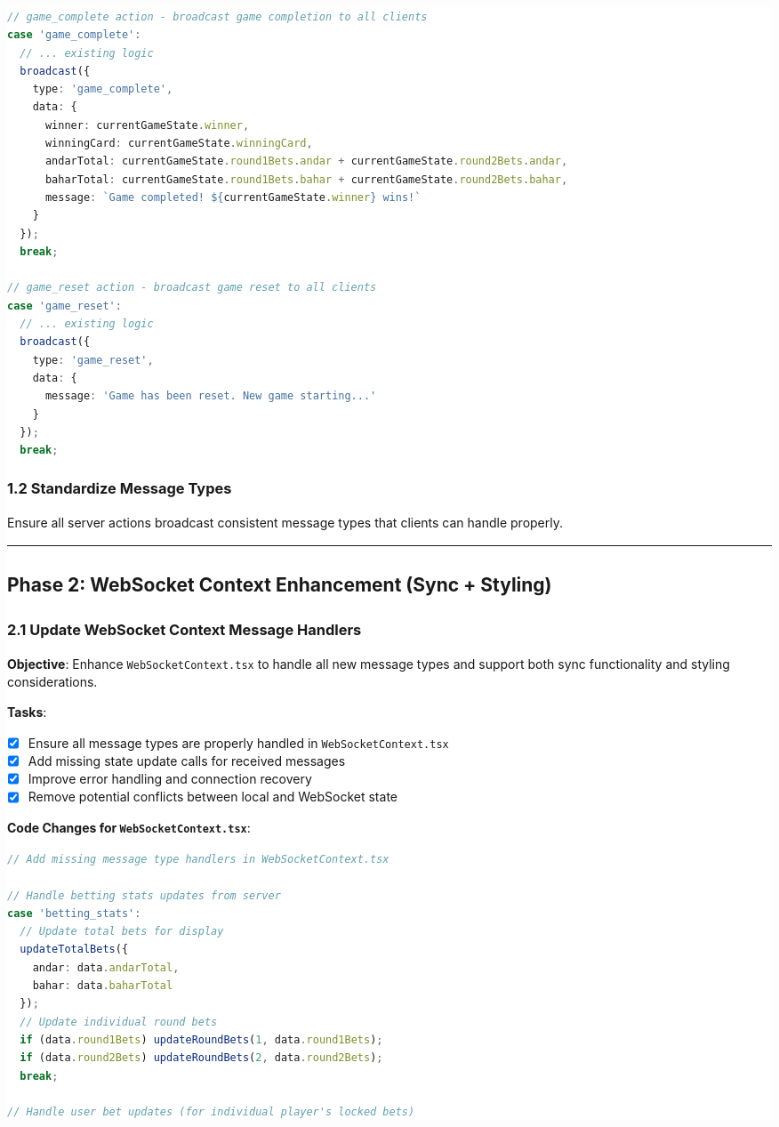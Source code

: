 ```typescript
// game_complete action - broadcast game completion to all clients
case 'game_complete':
  // ... existing logic
  broadcast({
    type: 'game_complete',
    data: {
      winner: currentGameState.winner,
      winningCard: currentGameState.winningCard,
      andarTotal: currentGameState.round1Bets.andar + currentGameState.round2Bets.andar,
      baharTotal: currentGameState.round1Bets.bahar + currentGameState.round2Bets.bahar,
      message: `Game completed! ${currentGameState.winner} wins!`
    }
  });
  break;

// game_reset action - broadcast game reset to all clients
case 'game_reset':
  // ... existing logic
  broadcast({
    type: 'game_reset',
    data: {
      message: 'Game has been reset. New game starting...'
    }
  });
  break;
```

### 1.2 Standardize Message Types

Ensure all server actions broadcast consistent message types that clients can handle properly.

---

## Phase 2: WebSocket Context Enhancement (Sync + Styling)

### 2.1 Update WebSocket Context Message Handlers

**Objective**: Enhance `WebSocketContext.tsx` to handle all new message types and support both sync functionality and styling considerations.

**Tasks**:
- [x] Ensure all message types are properly handled in `WebSocketContext.tsx`
- [x] Add missing state update calls for received messages
- [x] Improve error handling and connection recovery
- [x] Remove potential conflicts between local and WebSocket state

**Code Changes for `WebSocketContext.tsx`**:

```typescript
// Add missing message type handlers in WebSocketContext.tsx

// Handle betting stats updates from server
case 'betting_stats':
  // Update total bets for display
  updateTotalBets({ 
    andar: data.andarTotal, 
    bahar: data.baharTotal 
  });
  // Update individual round bets
  if (data.round1Bets) updateRoundBets(1, data.round1Bets);
  if (data.round2Bets) updateRoundBets(2, data.round2Bets);
  break;

// Handle user bet updates (for individual player's locked bets)
```